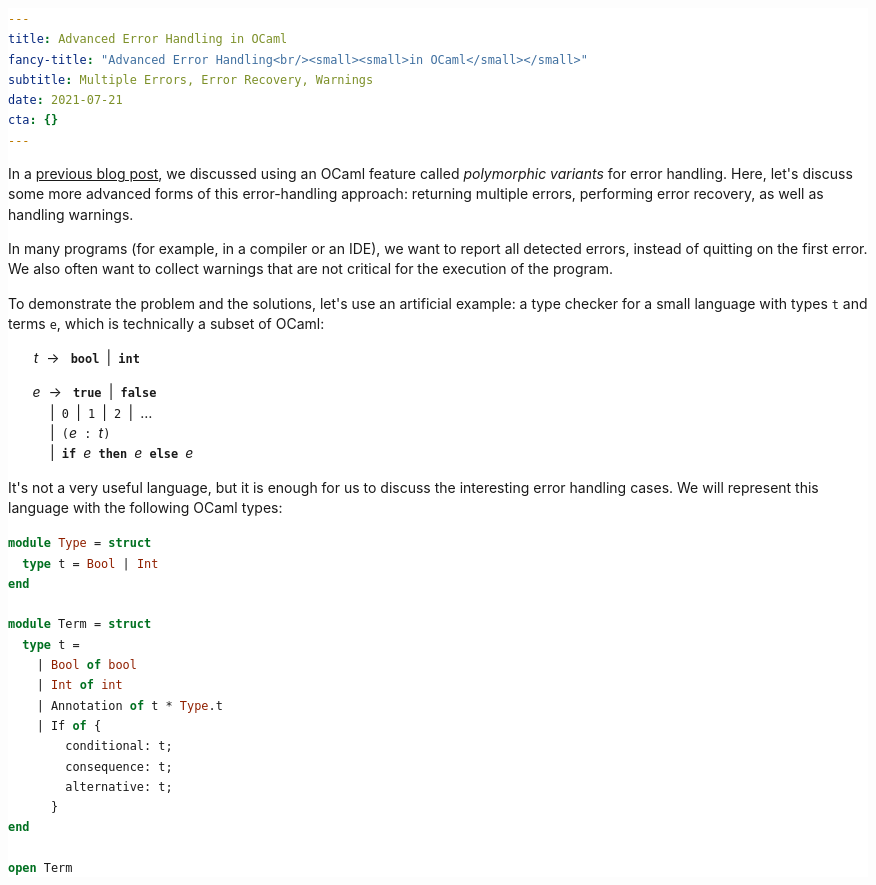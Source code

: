 ```yaml
---
title: Advanced Error Handling in OCaml
fancy-title: "Advanced Error Handling<br/><small><small>in OCaml</small></small>"
subtitle: Multiple Errors, Error Recovery, Warnings
date: 2021-07-21
cta: {}
---
```


In a [previous blog post](/composable-error-handling-in-ocaml), we discussed using an OCaml feature called *polymorphic variants* for error handling.
Here, let's discuss some more advanced forms of this error-handling approach: returning multiple errors, performing error recovery, as well as handling warnings.

In many programs (for example, in a compiler or an IDE), we want to report all detected errors, instead of quitting on the first error.
We also often want to collect warnings that are not critical for the execution of the program.

To demonstrate the problem and the solutions, let's use an artificial example: a type checker for a small language with types `t` and terms `e`, which is technically a subset of OCaml:



<p style="padding-left: 3.0em; text-indent: -1.25em" >
<em>&VeryThinSpace;t&nbsp;</em> → <b><code> bool </code></b>|<b><code> int</code><br/> </b>
</p>

<p style="padding-left: 3.0em; text-indent: -1.25em" >
<em>e&nbsp;</em> → <b><code> true </code></b>|<b><code> false</code><br/> </b>
  |<code> 0 </code>|<code> 1 </code>|<code> 2 </code>|<code> </code>…<br/>
  |<code> (</code><em>e</em><code> : </code><em>t</em><code>)</code><br/>
  |<b><code> if </code></b><em>e</em><b><code> then </code></b><em>e</em><b><code> else </code></b><em>e</em>
</p>

It's not a very useful language, but it is enough for us to discuss the interesting error handling cases.
We will represent this language with the following OCaml types:

```ocaml
module Type = struct
  type t = Bool | Int
end

module Term = struct
  type t =
    | Bool of bool
    | Int of int
    | Annotation of t * Type.t
    | If of {
        conditional: t; 
        consequence: t; 
        alternative: t;
      }
end

open Term
```
